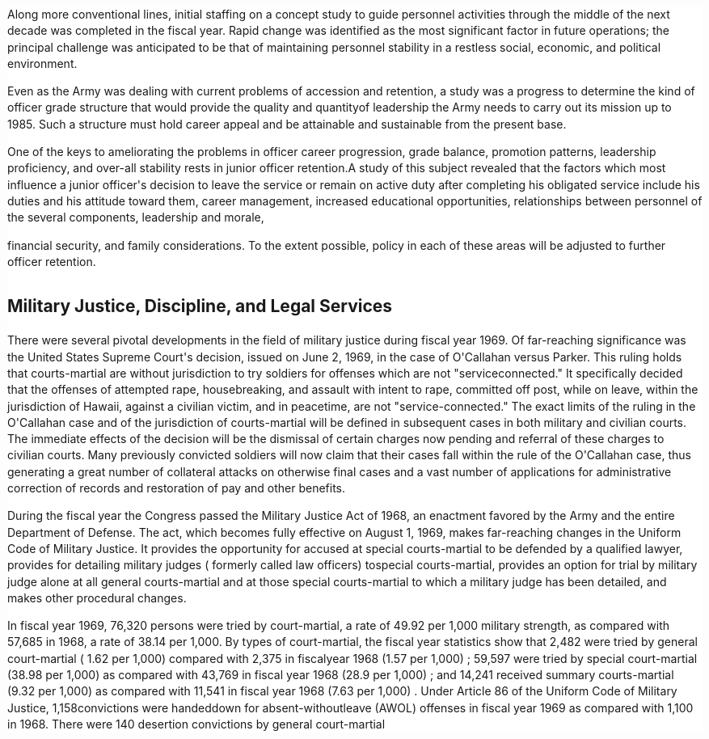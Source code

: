 Along more conventional lines, initial staffing on a concept study to guide personnel activities through the middle of the next decade was completed in the fiscal year. Rapid change was identified as the most significant factor in future operations; the principal challenge was anticipated to be that of maintaining personnel stability in a restless social, economic, and political environment.

Even as the Army was dealing with current problems of accession and retention, a study was a progress to determine the kind of officer grade structure that would provide the quality and quantityof leadership the Army needs to carry out its mission up to 1985. Such a structure must hold career appeal and be attainable and sustainable from the present base.

One of the keys to ameliorating the problems in officer career progression, grade balance, promotion patterns, leadership proficiency, and over-all stability rests in junior officer retention.A study of this subject revealed that the factors which most influence a junior officer's decision to leave the service or remain on active duty after completing his obligated service include his duties and his attitude toward them, career management, increased educational opportunities, relationships between personnel of the several components, leadership and morale,



financial security, and family considerations. To the extent possible, policy in each of these areas will be adjusted to further officer retention.

## Military Justice, Discipline, and Legal Services

There were several pivotal developments in the field of military justice during fiscal year 1969. Of far-reaching significance was the United States Supreme Court's decision, issued on June 2, 1969, in the case of O'Callahan versus Parker. This ruling holds that courts-martial are without jurisdiction to try soldiers for offenses which are not "serviceconnected." It specifically decided that the offenses of attempted rape, housebreaking, and assault with intent to rape, committed off post, while on leave, within the jurisdiction of Hawaii, against a civilian victim, and in peacetime, are not "service-connected." The exact limits of the ruling in the O'Callahan case and of the jurisdiction of courts-martial will be defined in subsequent cases in both military and civilian courts. The immediate effects of the decision will be the dismissal of certain charges now pending and referral of these charges to civilian courts. Many previously convicted soldiers will now claim that their cases fall within the rule of the O'Callahan case, thus generating a great number of collateral attacks on otherwise final cases and a vast number of applications for administrative correction of records and restoration of pay and other benefits.

During the fiscal year the Congress passed the Military Justice Act of 1968, an enactment favored by the Army and the entire Department of Defense. The act, which becomes fully effective on August 1, 1969, makes far-reaching changes in the Uniform Code of Military Justice. It provides the opportunity for accused at special courts-martial to be defended by a qualified lawyer, provides for detailing military judges ( formerly called law officers) tospecial courts-martial, provides an option for trial by military judge alone at all general courts-martial and at those special courts-martial to which a military judge has been detailed, and makes other procedural changes.

In fiscal year 1969, 76,320 persons were tried by court-martial, a rate of 49.92 per 1,000 military strength, as compared with 57,685 in 1968, a rate of 38.14 per 1,000. By types of court-martial, the fiscal year statistics show that 2,482 were tried by general court-martial ( 1.62 per 1,000) compared with 2,375 in fiscalyear 1968 (1.57 per 1,000) ; 59,597 were tried by special court-martial (38.98 per 1,000) as compared with 43,769 in fiscal year 1968 (28.9 per 1,000) ; and 14,241 received summary courts-martial (9.32 per 1,000) as compared with 11,541 in fiscal year 1968 (7.63 per 1,000) . Under Article 86 of the Uniform Code of Military Justice, 1,158convictions were handeddown for absent-withoutleave (AWOL) offenses in fiscal year 1969 as compared with 1,100 in 1968. There were 140 desertion convictions by general court-martial
